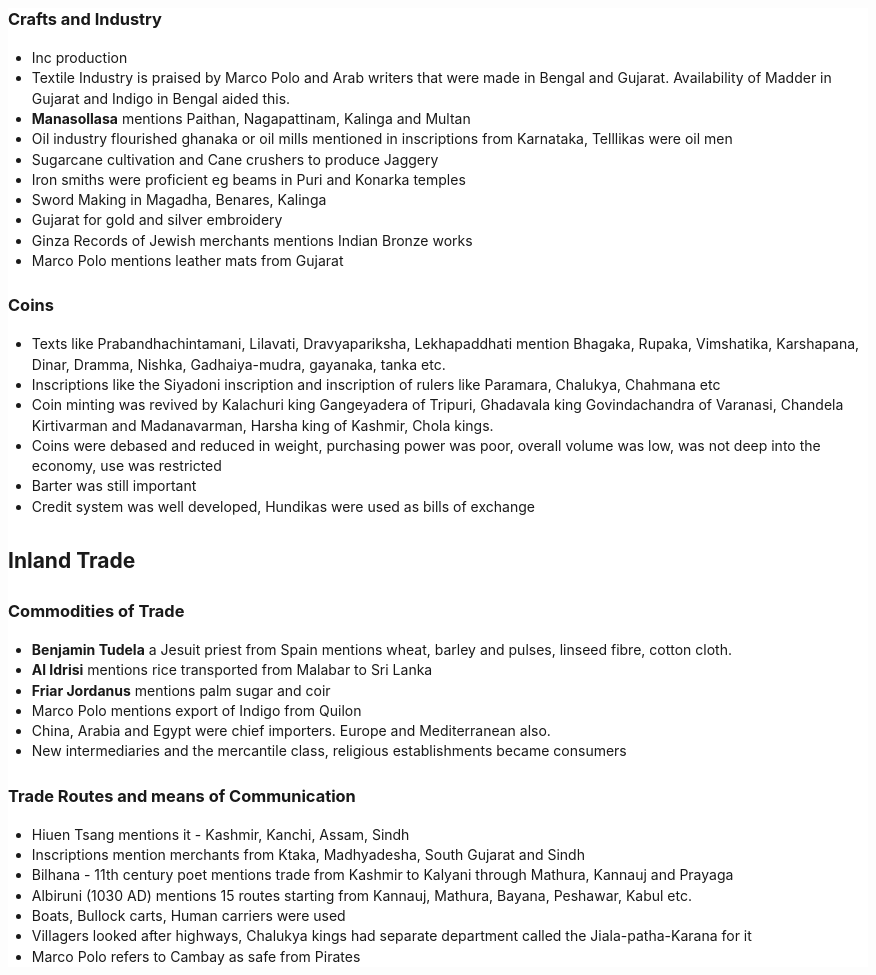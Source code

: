 ### Crafts and Industry

- Inc production
- Textile Industry is praised by Marco Polo and Arab writers that were made in Bengal and Gujarat. Availability of Madder in Gujarat and Indigo in Bengal aided this.
- **Manasollasa** mentions Paithan, Nagapattinam, Kalinga and Multan
- Oil industry flourished ghanaka or oil mills mentioned in inscriptions from Karnataka, Telllikas were oil men
- Sugarcane cultivation and Cane crushers to produce Jaggery
- Iron smiths were proficient eg beams in Puri and Konarka temples
- Sword Making in Magadha, Benares, Kalinga
- Gujarat for gold and silver embroidery
- Ginza Records of Jewish merchants mentions Indian Bronze works
- Marco Polo mentions leather mats from Gujarat

### Coins

- Texts like Prabandhachintamani, Lilavati, Dravyapariksha, Lekhapaddhati mention Bhagaka, Rupaka, Vimshatika, Karshapana, Dinar, Dramma, Nishka, Gadhaiya-mudra, gayanaka, tanka etc.
- Inscriptions like the Siyadoni inscription and inscription of rulers like Paramara, Chalukya, Chahmana etc
- Coin minting was revived by Kalachuri king Gangeyadera of Tripuri, Ghadavala king Govindachandra of Varanasi, Chandela Kirtivarman and Madanavarman, Harsha king of Kashmir, Chola kings.
- Coins were debased and reduced in weight, purchasing power was poor, overall volume was low, was not deep into the economy, use was restricted
- Barter was still important
- Credit system was well developed, Hundikas were used as bills of exchange

## Inland Trade

### Commodities of Trade

- **Benjamin Tudela** a Jesuit priest from Spain mentions wheat, barley and pulses, linseed fibre, cotton cloth.
- **Al Idrisi** mentions rice transported from Malabar to Sri Lanka
- **Friar Jordanus** mentions palm sugar and coir
- Marco Polo mentions export of Indigo from Quilon
- China, Arabia and Egypt were chief importers. Europe and Mediterranean also.
- New intermediaries and the mercantile class, religious establishments became consumers

### Trade Routes and means of Communication

- Hiuen Tsang mentions it - Kashmir, Kanchi, Assam, Sindh
- Inscriptions mention merchants from Ktaka, Madhyadesha, South Gujarat and Sindh
- Bilhana - 11th century poet mentions trade from Kashmir to Kalyani through Mathura, Kannauj and Prayaga
- Albiruni (1030 AD) mentions 15 routes starting from Kannauj, Mathura, Bayana, Peshawar, Kabul etc.
- Boats, Bullock carts, Human carriers were used
- Villagers looked after highways, Chalukya kings had separate department called the Jiala-patha-Karana for it
- Marco Polo refers to Cambay as safe from Pirates
